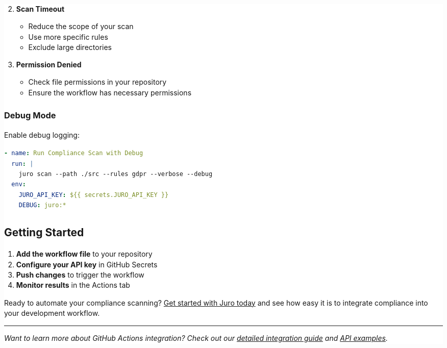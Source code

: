 2. **Scan Timeout**
   - Reduce the scope of your scan
   - Use more specific rules
   - Exclude large directories

3. **Permission Denied**
   - Check file permissions in your repository
   - Ensure the workflow has necessary permissions

### Debug Mode

Enable debug logging:

```yaml
- name: Run Compliance Scan with Debug
  run: |
    juro scan --path ./src --rules gdpr --verbose --debug
  env:
    JURO_API_KEY: ${{ secrets.JURO_API_KEY }}
    DEBUG: juro:*
```

## Getting Started

1. **Add the workflow file** to your repository
2. **Configure your API key** in GitHub Secrets
3. **Push changes** to trigger the workflow
4. **Monitor results** in the Actions tab

Ready to automate your compliance scanning? [Get started with Juro today](https://juro.dev/signup) and see how easy it is to integrate compliance into your development workflow.

---

*Want to learn more about GitHub Actions integration? Check out our [detailed integration guide](/docs/integrations/github-actions) and [API examples](/docs/api/examples).*